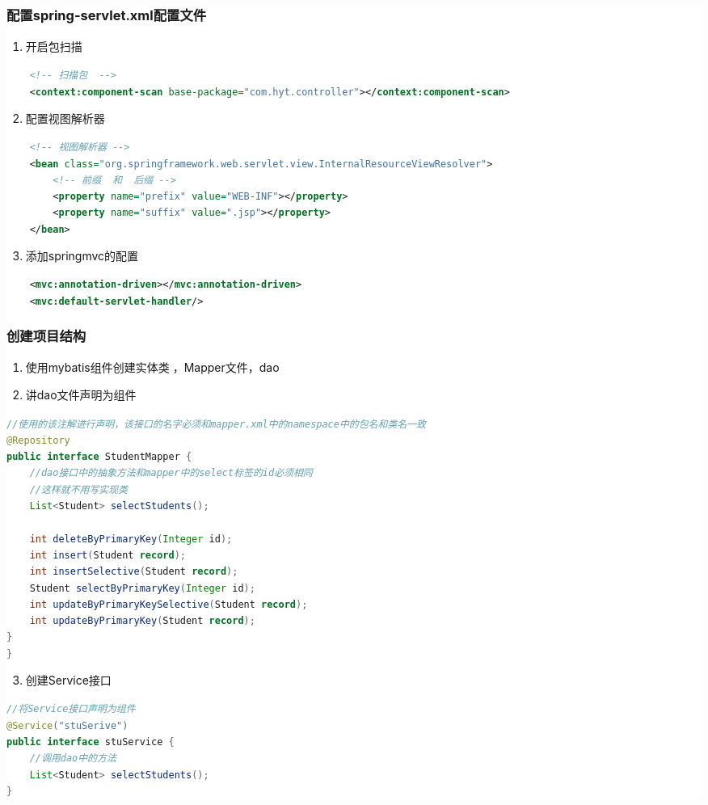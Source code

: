 ### 配置spring-servlet.xml配置文件

1. 开启包扫描

```xml
	<!-- 扫描包  -->
	<context:component-scan base-package="com.hyt.controller"></context:component-scan>
```

2. 配置视图解析器

```xml
	<!-- 视图解析器 -->
	<bean class="org.springframework.web.servlet.view.InternalResourceViewResolver">
		<!-- 前缀  和  后缀 -->
		<property name="prefix" value="WEB-INF"></property>
		<property name="suffix" value=".jsp"></property>
	</bean>
```

3. 添加springmvc的配置

```xml
	<mvc:annotation-driven></mvc:annotation-driven>
	<mvc:default-servlet-handler/>
```

###  创建项目结构

1. 使用mybatis组件创建实体类 ，Mapper文件，dao

2. 讲dao文件声明为组件

```java
//使用的该注解进行声明，该接口的名字必须和mapper.xml中的namespace中的包名和类名一致
@Repository
public interface StudentMapper {
	//dao接口中的抽象方法和mapper中的select标签的id必须相同
	//这样就不用写实现类
	List<Student> selectStudents();
    
    int deleteByPrimaryKey(Integer id);
    int insert(Student record);
    int insertSelective(Student record);
    Student selectByPrimaryKey(Integer id);
    int updateByPrimaryKeySelective(Student record);
    int updateByPrimaryKey(Student record);
}
}
```

3. 创建Service接口

```java
//将Service接口声明为组件
@Service("stuSerive")
public interface stuService {
	//调用dao中的方法
	List<Student> selectStudents();
}
```
